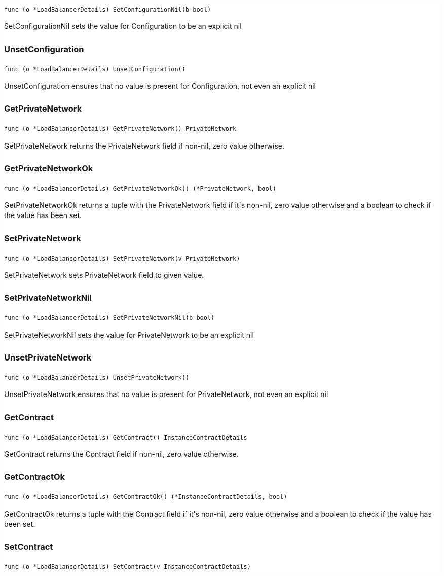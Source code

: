 `func (o *LoadBalancerDetails) SetConfigurationNil(b bool)`

 SetConfigurationNil sets the value for Configuration to be an explicit nil

### UnsetConfiguration
`func (o *LoadBalancerDetails) UnsetConfiguration()`

UnsetConfiguration ensures that no value is present for Configuration, not even an explicit nil
### GetPrivateNetwork

`func (o *LoadBalancerDetails) GetPrivateNetwork() PrivateNetwork`

GetPrivateNetwork returns the PrivateNetwork field if non-nil, zero value otherwise.

### GetPrivateNetworkOk

`func (o *LoadBalancerDetails) GetPrivateNetworkOk() (*PrivateNetwork, bool)`

GetPrivateNetworkOk returns a tuple with the PrivateNetwork field if it's non-nil, zero value otherwise
and a boolean to check if the value has been set.

### SetPrivateNetwork

`func (o *LoadBalancerDetails) SetPrivateNetwork(v PrivateNetwork)`

SetPrivateNetwork sets PrivateNetwork field to given value.


### SetPrivateNetworkNil

`func (o *LoadBalancerDetails) SetPrivateNetworkNil(b bool)`

 SetPrivateNetworkNil sets the value for PrivateNetwork to be an explicit nil

### UnsetPrivateNetwork
`func (o *LoadBalancerDetails) UnsetPrivateNetwork()`

UnsetPrivateNetwork ensures that no value is present for PrivateNetwork, not even an explicit nil
### GetContract

`func (o *LoadBalancerDetails) GetContract() InstanceContractDetails`

GetContract returns the Contract field if non-nil, zero value otherwise.

### GetContractOk

`func (o *LoadBalancerDetails) GetContractOk() (*InstanceContractDetails, bool)`

GetContractOk returns a tuple with the Contract field if it's non-nil, zero value otherwise
and a boolean to check if the value has been set.

### SetContract

`func (o *LoadBalancerDetails) SetContract(v InstanceContractDetails)`
